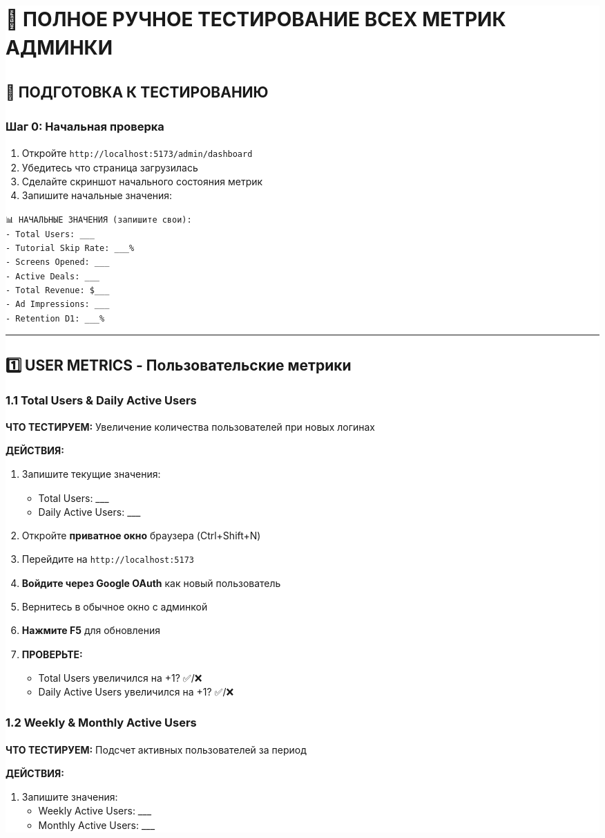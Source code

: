 # 🧪 ПОЛНОЕ РУЧНОЕ ТЕСТИРОВАНИЕ ВСЕХ МЕТРИК АДМИНКИ

## 🎯 ПОДГОТОВКА К ТЕСТИРОВАНИЮ

### Шаг 0: Начальная проверка
1. Откройте `http://localhost:5173/admin/dashboard`
2. Убедитесь что страница загрузилась  
3. Сделайте скриншот начального состояния метрик
4. Запишите начальные значения:

```
📊 НАЧАЛЬНЫЕ ЗНАЧЕНИЯ (запишите свои):
- Total Users: ___
- Tutorial Skip Rate: ___%  
- Screens Opened: ___
- Active Deals: ___
- Total Revenue: $___
- Ad Impressions: ___
- Retention D1: ___%
```

---

## 1️⃣ USER METRICS - Пользовательские метрики

### 1.1 Total Users & Daily Active Users

**ЧТО ТЕСТИРУЕМ:** Увеличение количества пользователей при новых логинах

**ДЕЙСТВИЯ:**
1. Запишите текущие значения:
   - Total Users: ___
   - Daily Active Users: ___

2. Откройте **приватное окно** браузера (Ctrl+Shift+N)

3. Перейдите на `http://localhost:5173`

4. **Войдите через Google OAuth** как новый пользователь

5. Вернитесь в обычное окно с админкой

6. **Нажмите F5** для обновления

7. **ПРОВЕРЬТЕ:**
   - Total Users увеличился на +1? ✅/❌
   - Daily Active Users увеличился на +1? ✅/❌

### 1.2 Weekly & Monthly Active Users

**ЧТО ТЕСТИРУЕМ:** Подсчет активных пользователей за период

**ДЕЙСТВИЯ:**
1. Запишите значения:
   - Weekly Active Users: ___
   - Monthly Active Users: ___
